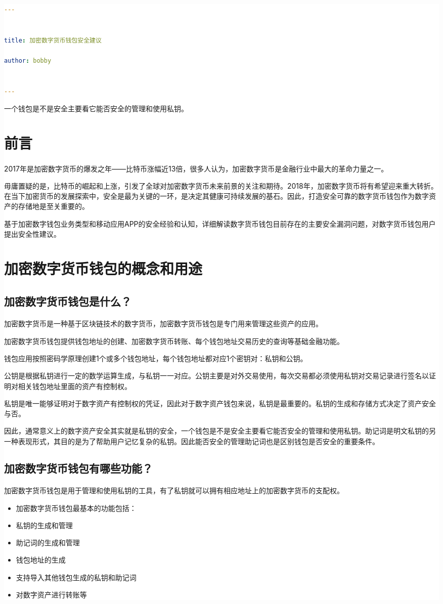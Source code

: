 ```yaml
--- 


title: 加密数字货币钱包安全建议

author: bobby


---
```


一个钱包是不是安全主要看它能否安全的管理和使用私钥。

# 前言

2017年是加密数字货币的爆发之年——比特币涨幅近13倍，很多人认为，加密数字货币是金融行业中最大的革命力量之一。

毋庸置疑的是，比特币的崛起和上涨，引发了全球对加密数字货币未来前景的关注和期待。2018年，加密数字货币将有希望迎来重大转折。在当下加密货币的发展探索中，安全是最为关键的一环，是决定其健康可持续发展的基石。因此，打造安全可靠的数字货币钱包作为数字资产的存储地是至关重要的。

基于加密数字钱包业务类型和移动应用APP的安全经验和认知，详细解读数字货币钱包目前存在的主要安全漏洞问题，对数字货币钱包用户提出安全性建议。

# 加密数字货币钱包的概念和用途

## 加密数字货币钱包是什么？

加密数字货币是一种基于区块链技术的数字货币，加密数字货币钱包是专门用来管理这些资产的应用。

加密数字货币钱包提供钱包地址的创建、加密数字货币转账、每个钱包地址交易历史的查询等基础金融功能。

钱包应用按照密码学原理创建1个或多个钱包地址，每个钱包地址都对应1个密钥对：私钥和公钥。

公钥是根据私钥进行一定的数学运算生成，与私钥一一对应。公钥主要是对外交易使用，每次交易都必须使用私钥对交易记录进行签名以证明对相关钱包地址里面的资产有控制权。

私钥是唯一能够证明对于数字资产有控制权的凭证，因此对于数字资产钱包来说，私钥是最重要的。私钥的生成和存储方式决定了资产安全与否。

因此，通常意义上的数字资产安全其实就是私钥的安全，一个钱包是不是安全主要看它能否安全的管理和使用私钥。助记词是明文私钥的另一种表现形式，其目的是为了帮助用户记忆复杂的私钥。因此能否安全的管理助记词也是区别钱包是否安全的重要条件。

## 加密数字货币钱包有哪些功能？

加密数字货币钱包是用于管理和使用私钥的工具，有了私钥就可以拥有相应地址上的加密数字货币的支配权。

- 加密数字货币钱包最基本的功能包括：

- 私钥的生成和管理

- 助记词的生成和管理

- 钱包地址的生成

- 支持导入其他钱包生成的私钥和助记词

- 对数字资产进行转账等
